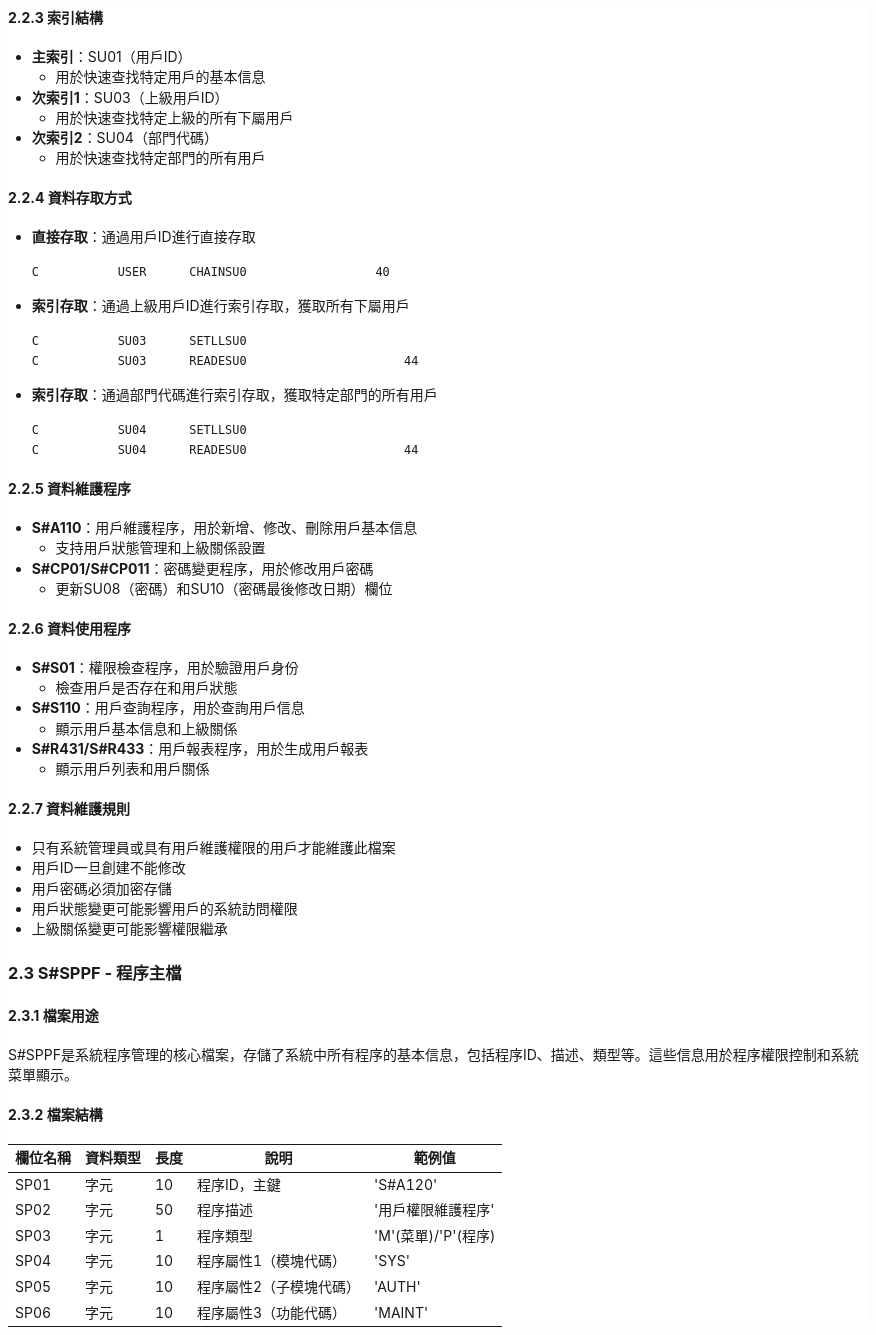 #### 2.2.3 索引結構
- **主索引**：SU01（用戶ID）
  - 用於快速查找特定用戶的基本信息
- **次索引1**：SU03（上級用戶ID）
  - 用於快速查找特定上級的所有下屬用戶
- **次索引2**：SU04（部門代碼）
  - 用於快速查找特定部門的所有用戶

#### 2.2.4 資料存取方式
- **直接存取**：通過用戶ID進行直接存取
  ```
  C           USER      CHAINSU0                  40
  ```
- **索引存取**：通過上級用戶ID進行索引存取，獲取所有下屬用戶
  ```
  C           SU03      SETLLSU0
  C           SU03      READESU0                      44
  ```
- **索引存取**：通過部門代碼進行索引存取，獲取特定部門的所有用戶
  ```
  C           SU04      SETLLSU0
  C           SU04      READESU0                      44
  ```

#### 2.2.5 資料維護程序
- **S#A110**：用戶維護程序，用於新增、修改、刪除用戶基本信息
  - 支持用戶狀態管理和上級關係設置
- **S#CP01/S#CP011**：密碼變更程序，用於修改用戶密碼
  - 更新SU08（密碼）和SU10（密碼最後修改日期）欄位

#### 2.2.6 資料使用程序
- **S#S01**：權限檢查程序，用於驗證用戶身份
  - 檢查用戶是否存在和用戶狀態
- **S#S110**：用戶查詢程序，用於查詢用戶信息
  - 顯示用戶基本信息和上級關係
- **S#R431/S#R433**：用戶報表程序，用於生成用戶報表
  - 顯示用戶列表和用戶關係

#### 2.2.7 資料維護規則
- 只有系統管理員或具有用戶維護權限的用戶才能維護此檔案
- 用戶ID一旦創建不能修改
- 用戶密碼必須加密存儲
- 用戶狀態變更可能影響用戶的系統訪問權限
- 上級關係變更可能影響權限繼承

### 2.3 S#SPPF - 程序主檔

#### 2.3.1 檔案用途
S#SPPF是系統程序管理的核心檔案，存儲了系統中所有程序的基本信息，包括程序ID、描述、類型等。這些信息用於程序權限控制和系統菜單顯示。

#### 2.3.2 檔案結構
| 欄位名稱 | 資料類型 | 長度 | 說明 | 範例值 |
|---------|---------|------|------|--------|
| SP01 | 字元 | 10 | 程序ID，主鍵 | 'S#A120' |
| SP02 | 字元 | 50 | 程序描述 | '用戶權限維護程序' |
| SP03 | 字元 | 1 | 程序類型 | 'M'(菜單)/'P'(程序) |
| SP04 | 字元 | 10 | 程序屬性1（模塊代碼） | 'SYS' |
| SP05 | 字元 | 10 | 程序屬性2（子模塊代碼） | 'AUTH' |
| SP06 | 字元 | 10 | 程序屬性3（功能代碼） | 'MAINT' |
